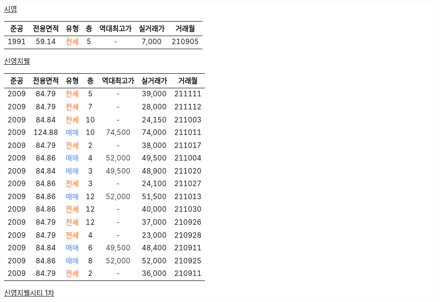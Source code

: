
<script async src="//pagead2.googlesyndication.com/pagead/js/adsbygoogle.js"></script>

<ins class="adsbygoogle"
     style="display:block"
     data-ad-client="ca-pub-2446590836940007"
     data-ad-slot="1659523306"
     data-ad-format="auto"
     data-full-width-responsive="true"></ins>
<script>
(adsbygoogle = window.adsbygoogle || []).push({});
</script>


[시영](https://search.naver.com/search.naver?query=%EC%B6%A9%EC%B2%AD%EB%B6%81%EB%8F%84+%EC%B2%AD%EC%A3%BC%EC%8B%9C+%ED%9D%A5%EB%8D%95%EA%B5%AC+%EB%B3%B5%EB%8C%80%EB%8F%99+%EC%8B%9C%EC%98%81)

|준공|전용면적|유형|층|역대최고가|실거래가|거래월|
|:---:|:---:|:---:|:---:|:---:|:---:|:---:|
|1991|59.14|<span style="color:#ff5a00">전세</span>|5|<span style="color:#444444">-</span>|7,000|210905|

[신영지웰](https://search.naver.com/search.naver?query=%EC%B6%A9%EC%B2%AD%EB%B6%81%EB%8F%84+%EC%B2%AD%EC%A3%BC%EC%8B%9C+%ED%9D%A5%EB%8D%95%EA%B5%AC+%EB%B3%B5%EB%8C%80%EB%8F%99+%EC%8B%A0%EC%98%81%EC%A7%80%EC%9B%B0)

|준공|전용면적|유형|층|역대최고가|실거래가|거래월|
|:---:|:---:|:---:|:---:|:---:|:---:|:---:|
|2009|84.79|<span style="color:#ff5a00">전세</span>|5|<span style="color:#444444">-</span>|39,000|211111|
|2009|84.79|<span style="color:#ff5a00">전세</span>|7|<span style="color:#444444">-</span>|28,000|211112|
|2009|84.84|<span style="color:#ff5a00">전세</span>|10|<span style="color:#444444">-</span>|24,150|211003|
|2009|124.88|<span style="color:#4285f3">매매</span>|10|<span style="color:#444444">74,500</span>|74,000|211011|
|2009|84.79|<span style="color:#ff5a00">전세</span>|2|<span style="color:#444444">-</span>|38,000|211017|
|2009|84.86|<span style="color:#4285f3">매매</span>|4|<span style="color:#444444">52,000</span>|49,500|211004|
|2009|84.84|<span style="color:#4285f3">매매</span>|3|<span style="color:#444444">49,500</span>|48,900|211020|
|2009|84.86|<span style="color:#ff5a00">전세</span>|3|<span style="color:#444444">-</span>|24,100|211027|
|2009|84.86|<span style="color:#4285f3">매매</span>|12|<span style="color:#444444">52,000</span>|51,500|211013|
|2009|84.86|<span style="color:#ff5a00">전세</span>|12|<span style="color:#444444">-</span>|40,000|211030|
|2009|84.79|<span style="color:#ff5a00">전세</span>|12|<span style="color:#444444">-</span>|37,000|210926|
|2009|84.79|<span style="color:#ff5a00">전세</span>|4|<span style="color:#444444">-</span>|23,000|210928|
|2009|84.84|<span style="color:#4285f3">매매</span>|6|<span style="color:#444444">49,500</span>|48,400|210911|
|2009|84.86|<span style="color:#4285f3">매매</span>|8|<span style="color:#444444">52,000</span>|52,000|210925|
|2009|84.79|<span style="color:#ff5a00">전세</span>|2|<span style="color:#444444">-</span>|36,000|210911|

[신영지웰시티 1차](https://search.naver.com/search.naver?query=%EC%B6%A9%EC%B2%AD%EB%B6%81%EB%8F%84+%EC%B2%AD%EC%A3%BC%EC%8B%9C+%ED%9D%A5%EB%8D%95%EA%B5%AC+%EB%B3%B5%EB%8C%80%EB%8F%99+%EC%8B%A0%EC%98%81%EC%A7%80%EC%9B%B0%EC%8B%9C%ED%8B%B0+1%EC%B0%A8)
